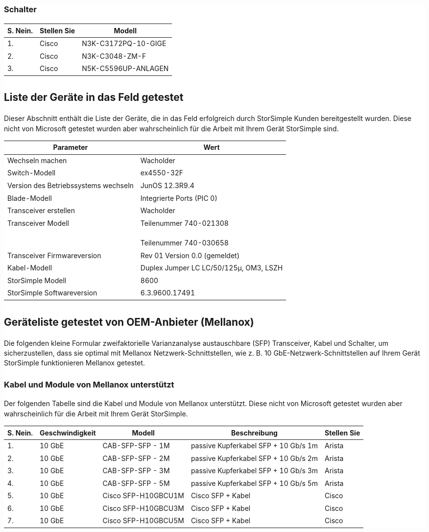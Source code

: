 ### <a name="switches"></a>Schalter

|S. Nein.|Stellen Sie|Modell|
|---|---|---|
| 1. |Cisco|N3K-C3172PQ-10-GIGE|
| 2. |Cisco|N3K-C3048-ZM-F|
| 3. |Cisco|N5K-C5596UP-ANLAGEN|

## <a name="list-of-devices-tested-in-the-field"></a>Liste der Geräte in das Feld getestet

Dieser Abschnitt enthält die Liste der Geräte, die in das Feld erfolgreich durch StorSimple Kunden bereitgestellt wurden. Diese nicht von Microsoft getestet wurden aber wahrscheinlich für die Arbeit mit Ihrem Gerät StorSimple sind.
 
| Parameter                         | Wert                                    |
|-----------------------------------|------------------------------------------|
| Wechseln machen                     | Wacholder                                  |
| Switch-Modell                    | ex4550-32F                               |
| Version des Betriebssystems wechseln | JunOS 12.3R9.4                           |
| Blade-Modell                     | Integrierte Ports (PIC 0)                    |
| Transceiver erstellen                  | Wacholder                                  |
| Transceiver Modell               | Teilenummer 740-021308 <br></br> Teilenummer 740-030658                   |
| Transceiver Firmwareversion    | Rev 01 Version 0.0 (gemeldet)            |
| Kabel-Modell                     | Duplex Jumper LC LC/50/125µ, OM3, LSZH |
| StorSimple Modell                | 8600                                     |
| StorSimple Softwareversion     | 6.3.9600.17491                           |


## <a name="list-of-devices-tested-by-oem-provider-mellanox"></a>Geräteliste getestet von OEM-Anbieter (Mellanox)  

Die folgenden kleine Formular zweifaktorielle Varianzanalyse austauschbare (SFP) Transceiver, Kabel und Schalter, um sicherzustellen, dass sie optimal mit Mellanox Netzwerk-Schnittstellen, wie z. B. 10 GbE-Netzwerk-Schnittstellen auf Ihrem Gerät StorSimple funktionieren Mellanox getestet.

### <a name="cables-and-modules-supported-by-mellanox"></a>Kabel und Module von Mellanox unterstützt 

Der folgenden Tabelle sind die Kabel und Module von Mellanox unterstützt. Diese nicht von Microsoft getestet wurden aber wahrscheinlich für die Arbeit mit Ihrem Gerät StorSimple.

| S. Nein. | Geschwindigkeit | Modell                 | Beschreibung                                            | Stellen Sie                |
|--------|-------|-----------------------|--------------------------------------------------------|-----------------------|
| 1.     | 10 GbE| CAB-SFP-SFP - 1M        | passive Kupferkabel SFP + 10 Gb/s 1m                   | Arista                |
| 2.     | 10 GbE| CAB-SFP-SFP - 2M        | passive Kupferkabel SFP + 10 Gb/s 2m                   | Arista                |
| 3.     | 10 GbE| CAB-SFP-SFP - 3M        | passive Kupferkabel SFP + 10 Gb/s 3m                   | Arista                |
| 4.     | 10 GbE| CAB-SFP-SFP - 5M        | passive Kupferkabel SFP + 10 Gb/s 5m                   | Arista                |
| 5.     | 10 GbE| Cisco SFP-H10GBCU1M   | Cisco SFP + Kabel                                       | Cisco                 |
| 6.     | 10 GbE| Cisco SFP-H10GBCU3M   | Cisco SFP + Kabel                                       | Cisco                 |
| 7.     |10 GbE | Cisco SFP-H10GBCU5M   | Cisco SFP + Kabel                                       | Cisco                 |